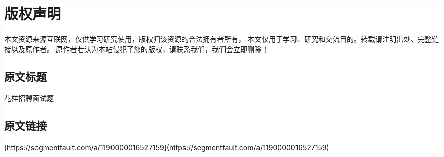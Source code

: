 # 版权声明
本文资源来源互联网，仅供学习研究使用，版权归该资源的合法拥有者所有，
本文仅用于学习、研究和交流目的。转载请注明出处、完整链接以及原作者。
原作者若认为本站侵犯了您的版权，请联系我们，我们会立即删除！

## 原文标题
花样招聘面试题

## 原文链接
[https://segmentfault.com/a/1190000016527159](https://segmentfault.com/a/1190000016527159)

